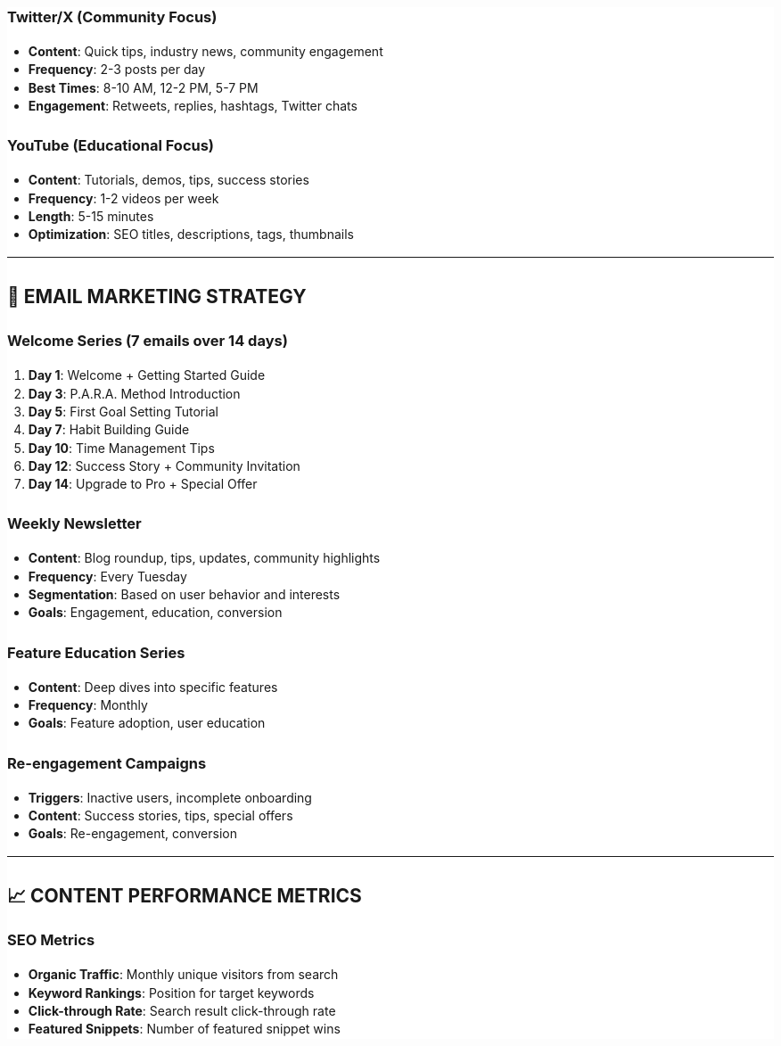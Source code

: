 ### **Twitter/X (Community Focus)**
- **Content**: Quick tips, industry news, community engagement
- **Frequency**: 2-3 posts per day
- **Best Times**: 8-10 AM, 12-2 PM, 5-7 PM
- **Engagement**: Retweets, replies, hashtags, Twitter chats

### **YouTube (Educational Focus)**
- **Content**: Tutorials, demos, tips, success stories
- **Frequency**: 1-2 videos per week
- **Length**: 5-15 minutes
- **Optimization**: SEO titles, descriptions, tags, thumbnails

---

## 📧 **EMAIL MARKETING STRATEGY**

### **Welcome Series (7 emails over 14 days)**
1. **Day 1**: Welcome + Getting Started Guide
2. **Day 3**: P.A.R.A. Method Introduction
3. **Day 5**: First Goal Setting Tutorial
4. **Day 7**: Habit Building Guide
5. **Day 10**: Time Management Tips
6. **Day 12**: Success Story + Community Invitation
7. **Day 14**: Upgrade to Pro + Special Offer

### **Weekly Newsletter**
- **Content**: Blog roundup, tips, updates, community highlights
- **Frequency**: Every Tuesday
- **Segmentation**: Based on user behavior and interests
- **Goals**: Engagement, education, conversion

### **Feature Education Series**
- **Content**: Deep dives into specific features
- **Frequency**: Monthly
- **Goals**: Feature adoption, user education

### **Re-engagement Campaigns**
- **Triggers**: Inactive users, incomplete onboarding
- **Content**: Success stories, tips, special offers
- **Goals**: Re-engagement, conversion

---

## 📈 **CONTENT PERFORMANCE METRICS**

### **SEO Metrics**
- **Organic Traffic**: Monthly unique visitors from search
- **Keyword Rankings**: Position for target keywords
- **Click-through Rate**: Search result click-through rate
- **Featured Snippets**: Number of featured snippet wins
